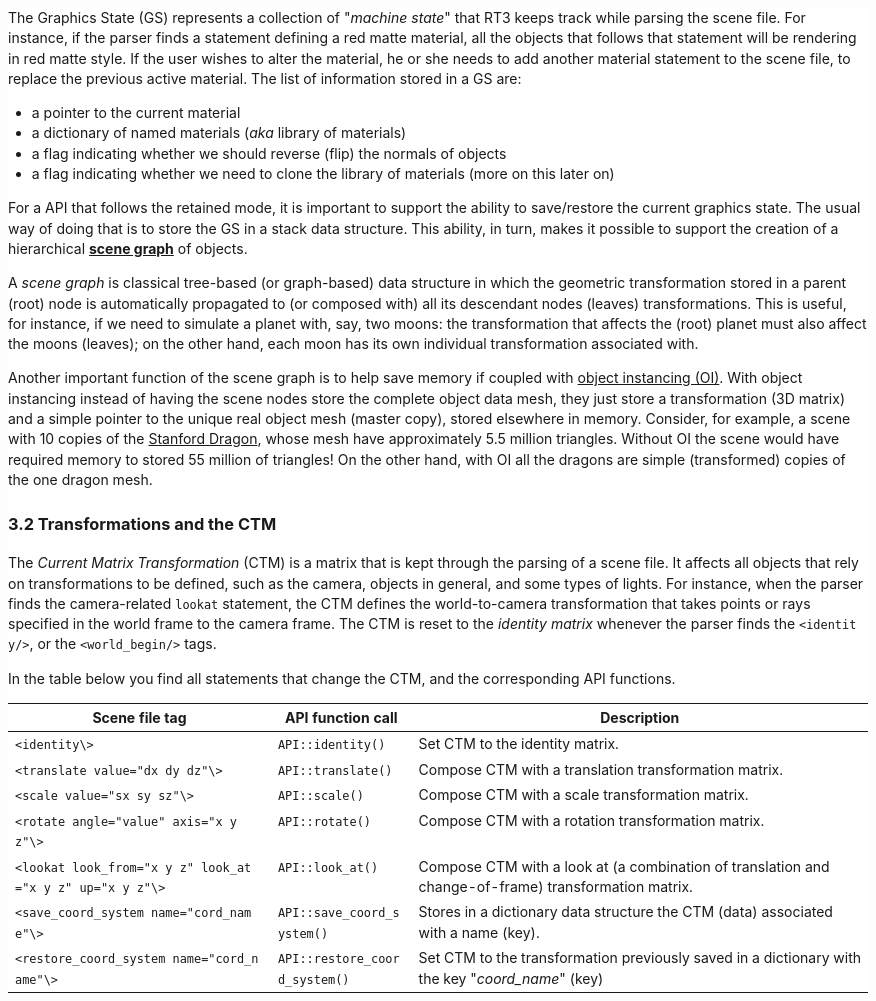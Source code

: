 The Graphics State (GS) represents a collection of "_machine state_" that RT3 keeps track while parsing the scene file.  For instance, if the parser finds a statement defining a red matte material, all the objects that follows that statement will be rendering in red matte style. If the user wishes to alter the material, he or she needs to add another material statement to the scene file, to replace the previous active material. The list of information stored in a GS are:

* a pointer to the current material
* a dictionary of named materials (_aka_ library of materials)
* a flag indicating whether we should reverse (flip) the normals of objects
* a flag indicating whether we need to clone the library of materials (more on this later on)


For a API that follows the retained mode, it is important to support the ability to save/restore the current graphics state. The usual way of doing that is to store the GS in a stack data structure. This ability, in turn, makes it possible to support the creation of a hierarchical [**scene graph**](https://en.wikipedia.org/wiki/Scene_graph) of objects. 

A _scene graph_ is classical  tree-based (or graph-based) data structure in which the geometric transformation stored in a parent (root) node is automatically propagated to (or composed with) all its descendant nodes (leaves) transformations. This is useful, for instance, if we need to simulate a planet with, say, two moons: the transformation that affects the (root) planet must also affect the moons (leaves); on the other hand, each moon has its own individual transformation associated with. 

Another important function of the scene graph is to help save memory if coupled with [object instancing (OI)](https://en.wikipedia.org/wiki/Geometry_instancing). With object instancing instead of having the scene nodes store the complete object data mesh, they just store a transformation (3D matrix) and a simple pointer to the unique real object mesh (master copy), stored elsewhere in memory. Consider, for example, a scene with 10 copies of the [Stanford Dragon](http://graphics.stanford.edu/data/3Dscanrep/), whose mesh have approximately 5.5 million triangles. Without OI the scene would have required memory to stored 55 million of triangles! On the other hand, with OI all the dragons are simple (transformed) copies of the one dragon mesh.

### 3.2 Transformations and the CTM

The _Current Matrix Transformation_ (CTM) is a matrix that is kept through the parsing of a scene file. It affects all objects that rely on transformations to be defined, such as the camera, objects in general, and some types of lights. For instance, when the parser finds the camera-related `lookat` statement, the CTM defines the world-to-camera transformation that takes points or rays specified in the world frame to the camera frame. The CTM is reset to the _identity matrix_ whenever the parser finds the  `<identity/>`, or the `<world_begin/>` tags.



In the table below you find all statements that change the CTM, and the corresponding API functions.

| Scene file tag | API function call | Description |
|--|--|--|
| `<identity\>` | `API::identity()` | Set CTM to the identity matrix.
| `<translate value="dx dy dz"\>` | `API::translate()` | Compose CTM with a translation transformation matrix.
| `<scale value="sx sy sz"\>` | `API::scale()` | Compose CTM with a scale transformation matrix.
| `<rotate angle="value" axis="x y z"\>` | `API::rotate()` | Compose CTM with a rotation transformation matrix.
| `<lookat look_from="x y z" look_at="x y z" up="x y z"\>` | `API::look_at()` | Compose CTM with a look at (a combination of translation and change-of-frame) transformation matrix.
| `<save_coord_system name="cord_name"\>` | `API::save_coord_system()` | Stores in a dictionary data structure the CTM (data) associated with a name (key).
| `<restore_coord_system name="cord_name"\>` | `API::restore_coord_system()` | Set CTM to the transformation previously saved in a dictionary with the key "*coord_name*" (key)
